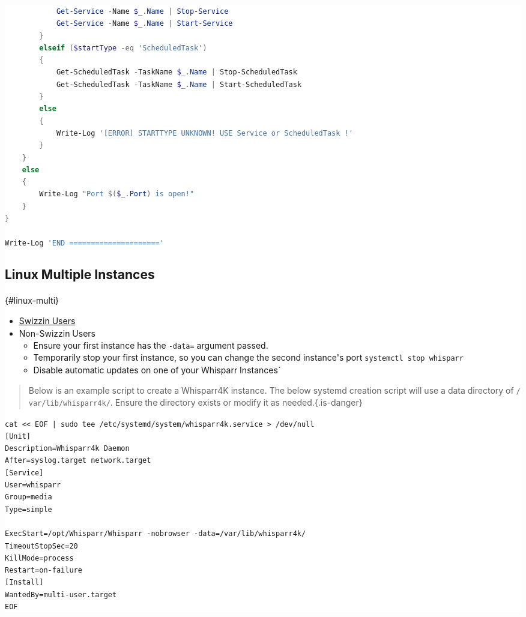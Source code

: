 ```powershell
            Get-Service -Name $_.Name | Stop-Service
            Get-Service -Name $_.Name | Start-Service
        }
        elseif ($startType -eq 'ScheduledTask')
        {
            Get-ScheduledTask -TaskName $_.Name | Stop-ScheduledTask
            Get-ScheduledTask -TaskName $_.Name | Start-ScheduledTask
        }
        else
        {
            Write-Log '[ERROR] STARTTYPE UNKNOWN! USE Service or ScheduledTask !'
        }
    }
    else
    {
        Write-Log "Port $($_.Port) is open!"
    }
}

Write-Log 'END ====================='
```

## Linux Multiple Instances

{#linux-multi}

- [Swizzin Users](https://github.com/ComputerByte/whisparr4k)
- Non-Swizzin Users
  - Ensure your first instance has the `-data=` argument passed.
  - Temporarily stop your first instance, so you can change the second instance's port `systemctl stop whisparr`
  - Disable automatic updates on one of your Whisparr Instances`

> Below is an example script to create a Whisparr4K instance. The below systemd creation script will use a data directory of `/var/lib/whisparr4k/`. Ensure the directory exists or modify it as needed.{.is-danger}

```shell
cat << EOF | sudo tee /etc/systemd/system/whisparr4k.service > /dev/null
[Unit]
Description=Whisparr4k Daemon
After=syslog.target network.target
[Service]
User=whisparr
Group=media
Type=simple

ExecStart=/opt/Whisparr/Whisparr -nobrowser -data=/var/lib/whisparr4k/
TimeoutStopSec=20
KillMode=process
Restart=on-failure
[Install]
WantedBy=multi-user.target
EOF
```
